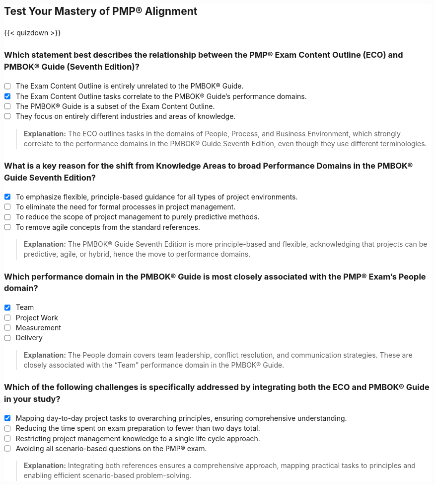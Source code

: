 
## Test Your Mastery of PMP® Alignment

{{< quizdown >}}

### Which statement best describes the relationship between the PMP® Exam Content Outline (ECO) and PMBOK® Guide (Seventh Edition)?

- [ ] The Exam Content Outline is entirely unrelated to the PMBOK® Guide.  
- [x] The Exam Content Outline tasks correlate to the PMBOK® Guide’s performance domains.  
- [ ] The PMBOK® Guide is a subset of the Exam Content Outline.  
- [ ] They focus on entirely different industries and areas of knowledge.  

> **Explanation:** The ECO outlines tasks in the domains of People, Process, and Business Environment, which strongly correlate to the performance domains in the PMBOK® Guide Seventh Edition, even though they use different terminologies.

### What is a key reason for the shift from Knowledge Areas to broad Performance Domains in the PMBOK® Guide Seventh Edition?

- [x] To emphasize flexible, principle-based guidance for all types of project environments.  
- [ ] To eliminate the need for formal processes in project management.  
- [ ] To reduce the scope of project management to purely predictive methods.  
- [ ] To remove agile concepts from the standard references.  

> **Explanation:** The PMBOK® Guide Seventh Edition is more principle-based and flexible, acknowledging that projects can be predictive, agile, or hybrid, hence the move to performance domains.

### Which performance domain in the PMBOK® Guide is most closely associated with the PMP® Exam’s People domain?

- [x] Team  
- [ ] Project Work  
- [ ] Measurement  
- [ ] Delivery  

> **Explanation:** The People domain covers team leadership, conflict resolution, and communication strategies. These are closely associated with the “Team” performance domain in the PMBOK® Guide.

### Which of the following challenges is specifically addressed by integrating both the ECO and PMBOK® Guide in your study?

- [x] Mapping day-to-day project tasks to overarching principles, ensuring comprehensive understanding.  
- [ ] Reducing the time spent on exam preparation to fewer than two days total.  
- [ ] Restricting project management knowledge to a single life cycle approach.  
- [ ] Avoiding all scenario-based questions on the PMP® exam.  

> **Explanation:** Integrating both references ensures a comprehensive approach, mapping practical tasks to principles and enabling efficient scenario-based problem-solving.
